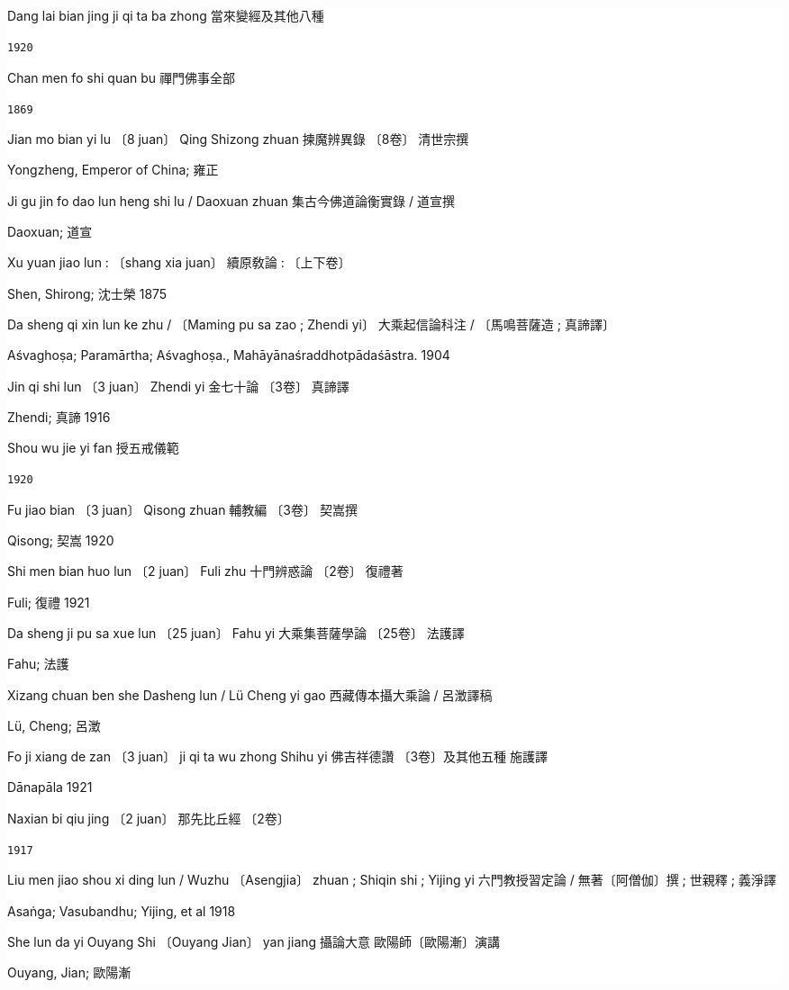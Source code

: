 Dang lai bian jing ji qi ta ba zhong 當來變經及其他八種

    1920  

Chan men fo shi quan bu 禪門佛事全部

    1869  

Jian mo bian yi lu 〔8 juan〕 Qing Shizong zhuan 揀魔辨異錄 〔8卷〕 清世宗撰

Yongzheng, Emperor of China; 雍正      

Ji gu jin fo dao lun heng shi lu / Daoxuan zhuan 集古今佛道論衡實錄 / 道宣撰

Daoxuan; 道宣      

Xu yuan jiao lun : 〔shang xia juan〕 續原敎論 : 〔上下卷〕

Shen, Shirong; 沈士榮    1875  

Da sheng qi xin lun ke zhu / 〔Maming pu sa zao ; Zhendi yi〕 大乘起信論科注 / 〔馬鳴菩薩造 ; 真諦譯〕

Aśvaghoṣa; Paramārtha; Aśvaghoṣa., Mahāyānaśraddhotpādaśāstra.    1904  

Jin qi shi lun 〔3 juan〕 Zhendi yi 金七十論 〔3卷〕 真諦譯

Zhendi; 真諦    1916  

Shou wu jie yi fan 授五戒儀範

    1920  

Fu jiao bian 〔3 juan〕 Qisong zhuan 輔教編 〔3卷〕 契嵩撰

Qisong; 契嵩    1920  

Shi men bian huo lun 〔2 juan〕 Fuli zhu 十門辨惑論 〔2卷〕 復禮著

Fuli; 復禮    1921  

Da sheng ji pu sa xue lun 〔25 juan〕 Fahu yi 大乘集菩薩學論 〔25卷〕 法護譯

Fahu; 法護      

Xizang chuan ben she Dasheng lun / Lü Cheng yi gao 西藏傳本攝大乘論 / 呂澂譯稿

Lü, Cheng; 呂澂      

Fo ji xiang de zan 〔3 juan〕 ji qi ta wu zhong Shihu yi 佛吉祥德讚 〔3卷〕及其他五種 施護譯

Dānapāla    1921  

Naxian bi qiu jing 〔2 juan〕 那先比丘經 〔2卷〕

    1917  

Liu men jiao shou xi ding lun / Wuzhu 〔Asengjia〕 zhuan ; Shiqin shi ; Yijing yi 六門教授習定論 / 無著〔阿僧伽〕撰 ; 世親釋 ; 義淨譯

Asaṅga; Vasubandhu; Yijing, et al    1918  

She lun da yi Ouyang Shi 〔Ouyang Jian〕 yan jiang 攝論大意 歐陽師〔歐陽漸〕演講

Ouyang, Jian; 歐陽漸      
